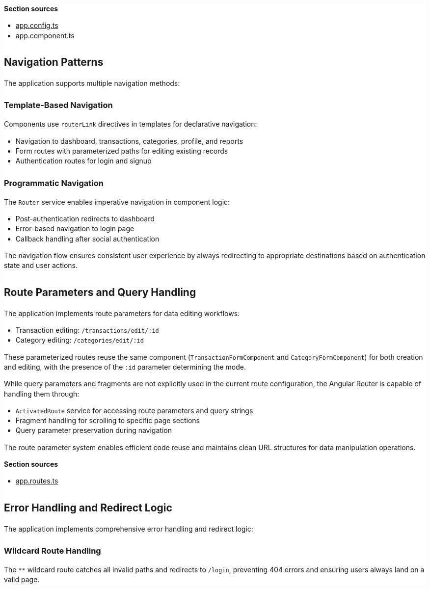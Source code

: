 **Section sources**
- [app.config.ts](file://src/app/app.config.ts#L1-L13)
- [app.component.ts](file://src/app/app.component.ts#L1-L13)

## Navigation Patterns

The application supports multiple navigation methods:

### Template-Based Navigation
Components use `routerLink` directives in templates for declarative navigation:
- Navigation to dashboard, transactions, categories, profile, and reports
- Form routes with parameterized paths for editing existing records
- Authentication routes for login and signup

### Programmatic Navigation
The `Router` service enables imperative navigation in component logic:
- Post-authentication redirects to dashboard
- Error-based navigation to login page
- Callback handling after social authentication

The navigation flow ensures consistent user experience by always redirecting to appropriate destinations based on authentication state and user actions.

## Route Parameters and Query Handling

The application implements route parameters for data editing workflows:
- Transaction editing: `/transactions/edit/:id`
- Category editing: `/categories/edit/:id`

These parameterized routes reuse the same component (`TransactionFormComponent` and `CategoryFormComponent`) for both creation and editing, with the presence of the `:id` parameter determining the mode.

While query parameters and fragments are not explicitly used in the current route configuration, the Angular Router is capable of handling them through:
- `ActivatedRoute` service for accessing route parameters and query strings
- Fragment handling for scrolling to specific page sections
- Query parameter preservation during navigation

The route parameter system enables efficient code reuse and maintains clean URL structures for data manipulation operations.

**Section sources**
- [app.routes.ts](file://src/app/app.routes.ts#L1-L84)

## Error Handling and Redirect Logic

The application implements comprehensive error handling and redirect logic:

### Wildcard Route Handling
The `**` wildcard route catches all invalid paths and redirects to `/login`, preventing 404 errors and ensuring users always land on a valid page.
